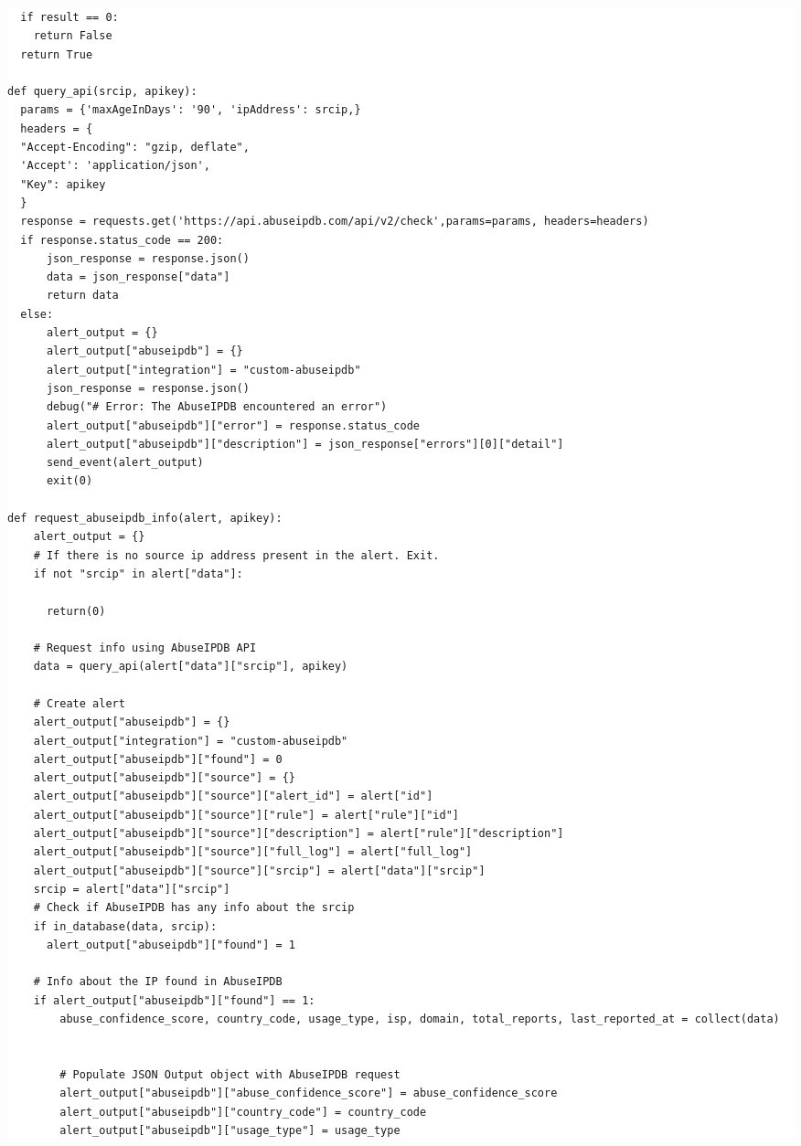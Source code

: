   ```
    if result == 0:
      return False
    return True

  def query_api(srcip, apikey):
    params = {'maxAgeInDays': '90', 'ipAddress': srcip,}
    headers = {
    "Accept-Encoding": "gzip, deflate",
    'Accept': 'application/json',
    "Key": apikey
    }
    response = requests.get('https://api.abuseipdb.com/api/v2/check',params=params, headers=headers)
    if response.status_code == 200:
        json_response = response.json()
        data = json_response["data"]
        return data
    else:
        alert_output = {}
        alert_output["abuseipdb"] = {}
        alert_output["integration"] = "custom-abuseipdb"
        json_response = response.json()
        debug("# Error: The AbuseIPDB encountered an error")
        alert_output["abuseipdb"]["error"] = response.status_code
        alert_output["abuseipdb"]["description"] = json_response["errors"][0]["detail"]
        send_event(alert_output)
        exit(0)

  def request_abuseipdb_info(alert, apikey):
      alert_output = {}
      # If there is no source ip address present in the alert. Exit.
      if not "srcip" in alert["data"]:

        return(0)

      # Request info using AbuseIPDB API
      data = query_api(alert["data"]["srcip"], apikey)

      # Create alert
      alert_output["abuseipdb"] = {}
      alert_output["integration"] = "custom-abuseipdb"
      alert_output["abuseipdb"]["found"] = 0
      alert_output["abuseipdb"]["source"] = {}
      alert_output["abuseipdb"]["source"]["alert_id"] = alert["id"]
      alert_output["abuseipdb"]["source"]["rule"] = alert["rule"]["id"]
      alert_output["abuseipdb"]["source"]["description"] = alert["rule"]["description"]
      alert_output["abuseipdb"]["source"]["full_log"] = alert["full_log"]
      alert_output["abuseipdb"]["source"]["srcip"] = alert["data"]["srcip"]
      srcip = alert["data"]["srcip"]
      # Check if AbuseIPDB has any info about the srcip
      if in_database(data, srcip):
        alert_output["abuseipdb"]["found"] = 1

      # Info about the IP found in AbuseIPDB
      if alert_output["abuseipdb"]["found"] == 1:
          abuse_confidence_score, country_code, usage_type, isp, domain, total_reports, last_reported_at = collect(data)


          # Populate JSON Output object with AbuseIPDB request
          alert_output["abuseipdb"]["abuse_confidence_score"] = abuse_confidence_score
          alert_output["abuseipdb"]["country_code"] = country_code
          alert_output["abuseipdb"]["usage_type"] = usage_type
  ```